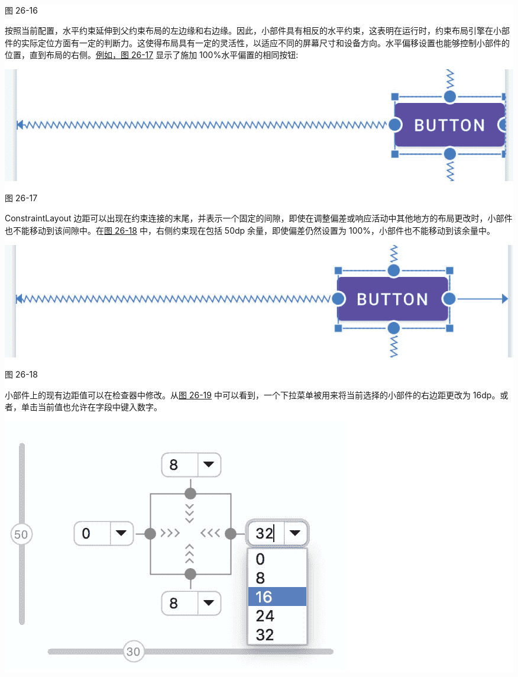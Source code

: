 图 26-16

按照当前配置，水平约束延伸到父约束布局的左边缘和右边缘。因此，小部件具有相反的水平约束，这表明在运行时，约束布局引擎在小部件的实际定位方面有一定的判断力。这使得布局具有一定的灵活性，以适应不同的屏幕尺寸和设备方向。水平偏移设置也能够控制小部件的位置，直到布局的右侧。[例如，图 26-17](#_idTextAnchor593) 显示了施加 100%水平偏置的相同按钮:

![](img/as_4.1_constraint_bias_100.jpg)

图 26-17

ConstraintLayout 边距可以出现在约束连接的末尾，并表示一个固定的间隙，即使在调整偏差或响应活动中其他地方的布局更改时，小部件也不能移动到该间隙中。在[图 26-18](#_idTextAnchor594) 中，右侧约束现在包括 50dp 余量，即使偏差仍然设置为 100%，小部件也不能移动到该余量中。

![](img/as_4.1_constraint_margin_50.jpg)

图 26-18

小部件上的现有边距值可以在检查器中修改。从[图 26-19](#_idTextAnchor595) 中可以看到，一个下拉菜单被用来将当前选择的小部件的右边距更改为 16dp。或者，单击当前值也允许在字段中键入数字。

![](img/as_3.2_constraint_set_margins.jpg)
